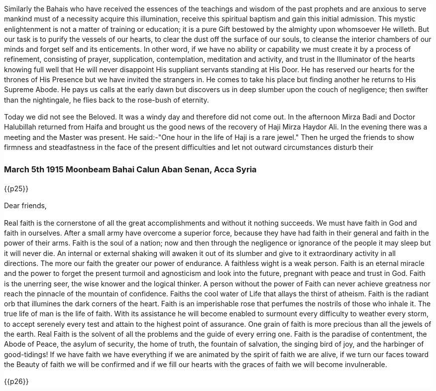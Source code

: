 Similarly the Bahais who have received the essences of the teachings and wisdom of the past prophets and are anxious to serve mankind must of a necessity acquire this illumination, receive this spiritual baptism and gain this initial admission. This mystic enlightenment is not a matter of training or education; it is a pure Gift bestowed by the almighty upon whomsoever He willeth. But our task is to purify the vessels of our hearts, to clear the dust off the surface of our souls, to cleanse the interior chambers of our minds and forget self and its enticements. In other word, if we have no ability or capability we must create it by a process of refinement, consisting of prayer, supplication, contemplation, meditation and activity, and trust in the Illuminator of the hearts knowing full well that He will never disappoint His suppliant servants standing at His Door. He has reserved our hearts for the thrones of His Presence but we have invited the strangers in. He comes to take his place but finding another he returns to His Supreme Abode. He pays us calls at the early dawn but discovers us in deep slumber upon the couch of negligence; then swifter than the nightingale, he flies back to the rose-bush of eternity.

Today we did not see the Beloved. It was a windy day and therefore did not come out. In the afternoon Mirza Badi and Doctor Halubillah returned from Haifa and brought us the good news of the recovery of Haji Mirza Haydor Ali. In the evening there was a meeting and the Master was present. He said:-"One hour in the life of Haji is a rare jewel." Then he urged the friends to show firmness and steadfastness in the face of the present difficulties and let not outward circumstances disturb their

### March 5th 1915 Moonbeam Bahai Calun Aban Senan, Acca Syria


{{p25}}

Dear friends,

Real faith is the cornerstone of all the great accomplishments and without it nothing succeeds. We must have faith in God and faith in ourselves. After a small army have overcome a superior force, because they have had faith in their general and faith in the power of their arms. Faith is the soul of a nation; now and then through the negligence or ignorance of the people it may sleep but it will never die. An internal or external shaking will awaken it out of its slumber and give to it extraordinary activity in all directions. The more our faith the greater our power of endurance. A faithless wight is a weak person. Faith is an eternal miracle and the power to forget the present turmoil and agnosticism and look into the future, pregnant with peace and trust in God. Faith is the unerring seer, the wise knower and the logical thinker. A person without the power of Faith can never achieve greatness nor reach the pinnacle of the mountain of confidence. Faiths the cool water of Life that allays the thirst of atheism. Faith is the radiant orb that illumines the dark corners of the heart. Faith is an imperishable rose that perfumes the nostrils of those who inhale it. The true life of man is the life of faith. With its assistance he will become enabled to surmount every difficulty to weather every storm, to accept serenely every test and attain to the highest point of assurance. One grain of faith is more precious than all the jewels of the earth. Real Faith is the solvent of all the problems and the guide of every erring one. Faith is the paradise of contentment, the Abode of Peace, the asylum of security, the home of truth, the fountain of salvation, the singing bird of joy, and the harbinger of good-tidings! If we have faith we have everything if we are animated by the spirit of faith we are alive, if we turn our faces toward the Beauty of faith we will be confirmed and if we fill our hearts with the graces of faith we will become invulnerable. 

{{p26}}

